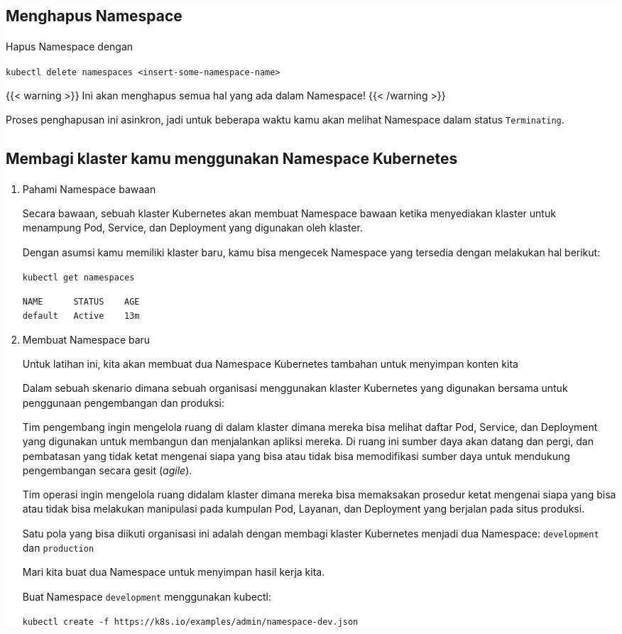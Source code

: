 ## Menghapus Namespace

Hapus Namespace dengan

```shell
kubectl delete namespaces <insert-some-namespace-name>
```

{{< warning >}}
Ini akan menghapus semua hal yang ada dalam Namespace!
{{< /warning >}}

Proses penghapusan ini asinkron, jadi untuk beberapa waktu kamu akan melihat Namespace dalam status `Terminating`.

## Membagi klaster kamu menggunakan Namespace Kubernetes

1. Pahami Namespace bawaan

    Secara bawaan, sebuah klaster Kubernetes akan membuat Namespace bawaan ketika menyediakan klaster untuk menampung Pod, Service, dan Deployment yang digunakan oleh klaster.
    
    Dengan asumsi kamu memiliki klaster baru, kamu bisa mengecek Namespace yang tersedia dengan melakukan hal berikut:

    ```shell
    kubectl get namespaces
    ```
    ```
    NAME      STATUS    AGE
    default   Active    13m
    ```

2. Membuat Namespace baru

	 Untuk latihan ini, kita akan membuat dua Namespace Kubernetes tambahan untuk menyimpan konten kita

    Dalam sebuah skenario dimana sebuah organisasi menggunakan klaster Kubernetes yang digunakan bersama untuk penggunaan pengembangan dan produksi:

    Tim pengembang ingin mengelola ruang di dalam klaster dimana mereka bisa melihat daftar Pod, Service, dan Deployment yang digunakan untuk membangun dan menjalankan apliksi mereka. Di ruang ini sumber daya akan datang dan pergi, dan pembatasan yang tidak ketat mengenai siapa yang bisa atau tidak bisa memodifikasi sumber daya untuk mendukung pengembangan secara gesit (_agile_).
    
    Tim operasi ingin mengelola ruang didalam klaster dimana mereka bisa memaksakan prosedur ketat mengenai siapa yang bisa atau tidak bisa melakukan manipulasi pada kumpulan Pod, Layanan, dan Deployment yang berjalan pada situs produksi.

    Satu pola yang bisa diikuti organisasi ini adalah dengan membagi klaster Kubernetes menjadi dua Namespace: `development` dan `production`

    Mari kita buat dua Namespace untuk menyimpan hasil kerja kita.

    Buat Namespace `development` menggunakan kubectl:

    ```shell
    kubectl create -f https://k8s.io/examples/admin/namespace-dev.json
    ```
